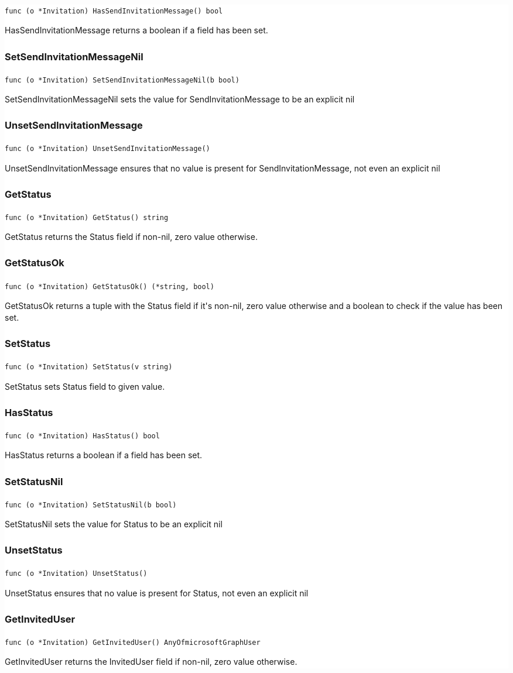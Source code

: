 `func (o *Invitation) HasSendInvitationMessage() bool`

HasSendInvitationMessage returns a boolean if a field has been set.

### SetSendInvitationMessageNil

`func (o *Invitation) SetSendInvitationMessageNil(b bool)`

 SetSendInvitationMessageNil sets the value for SendInvitationMessage to be an explicit nil

### UnsetSendInvitationMessage
`func (o *Invitation) UnsetSendInvitationMessage()`

UnsetSendInvitationMessage ensures that no value is present for SendInvitationMessage, not even an explicit nil
### GetStatus

`func (o *Invitation) GetStatus() string`

GetStatus returns the Status field if non-nil, zero value otherwise.

### GetStatusOk

`func (o *Invitation) GetStatusOk() (*string, bool)`

GetStatusOk returns a tuple with the Status field if it's non-nil, zero value otherwise
and a boolean to check if the value has been set.

### SetStatus

`func (o *Invitation) SetStatus(v string)`

SetStatus sets Status field to given value.

### HasStatus

`func (o *Invitation) HasStatus() bool`

HasStatus returns a boolean if a field has been set.

### SetStatusNil

`func (o *Invitation) SetStatusNil(b bool)`

 SetStatusNil sets the value for Status to be an explicit nil

### UnsetStatus
`func (o *Invitation) UnsetStatus()`

UnsetStatus ensures that no value is present for Status, not even an explicit nil
### GetInvitedUser

`func (o *Invitation) GetInvitedUser() AnyOfmicrosoftGraphUser`

GetInvitedUser returns the InvitedUser field if non-nil, zero value otherwise.
